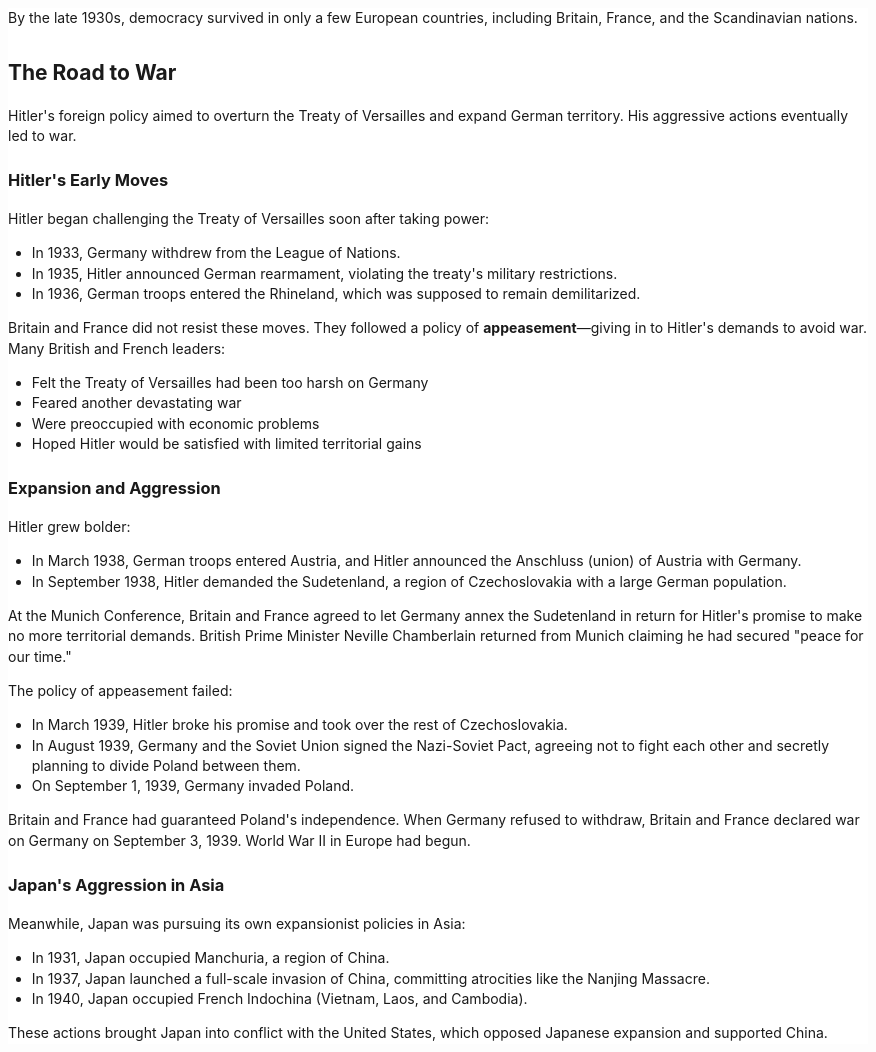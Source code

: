 By the late 1930s, democracy survived in only a few European countries, including Britain, France, and the Scandinavian nations.

## The Road to War

Hitler's foreign policy aimed to overturn the Treaty of Versailles and expand German territory. His aggressive actions eventually led to war.

### Hitler's Early Moves

Hitler began challenging the Treaty of Versailles soon after taking power:
- In 1933, Germany withdrew from the League of Nations.
- In 1935, Hitler announced German rearmament, violating the treaty's military restrictions.
- In 1936, German troops entered the Rhineland, which was supposed to remain demilitarized.

Britain and France did not resist these moves. They followed a policy of **appeasement**—giving in to Hitler's demands to avoid war. Many British and French leaders:
- Felt the Treaty of Versailles had been too harsh on Germany
- Feared another devastating war
- Were preoccupied with economic problems
- Hoped Hitler would be satisfied with limited territorial gains

### Expansion and Aggression

Hitler grew bolder:
- In March 1938, German troops entered Austria, and Hitler announced the Anschluss (union) of Austria with Germany.
- In September 1938, Hitler demanded the Sudetenland, a region of Czechoslovakia with a large German population.

At the Munich Conference, Britain and France agreed to let Germany annex the Sudetenland in return for Hitler's promise to make no more territorial demands. British Prime Minister Neville Chamberlain returned from Munich claiming he had secured "peace for our time."

The policy of appeasement failed:
- In March 1939, Hitler broke his promise and took over the rest of Czechoslovakia.
- In August 1939, Germany and the Soviet Union signed the Nazi-Soviet Pact, agreeing not to fight each other and secretly planning to divide Poland between them.
- On September 1, 1939, Germany invaded Poland.

Britain and France had guaranteed Poland's independence. When Germany refused to withdraw, Britain and France declared war on Germany on September 3, 1939. World War II in Europe had begun.

### Japan's Aggression in Asia

Meanwhile, Japan was pursuing its own expansionist policies in Asia:
- In 1931, Japan occupied Manchuria, a region of China.
- In 1937, Japan launched a full-scale invasion of China, committing atrocities like the Nanjing Massacre.
- In 1940, Japan occupied French Indochina (Vietnam, Laos, and Cambodia).

These actions brought Japan into conflict with the United States, which opposed Japanese expansion and supported China.
